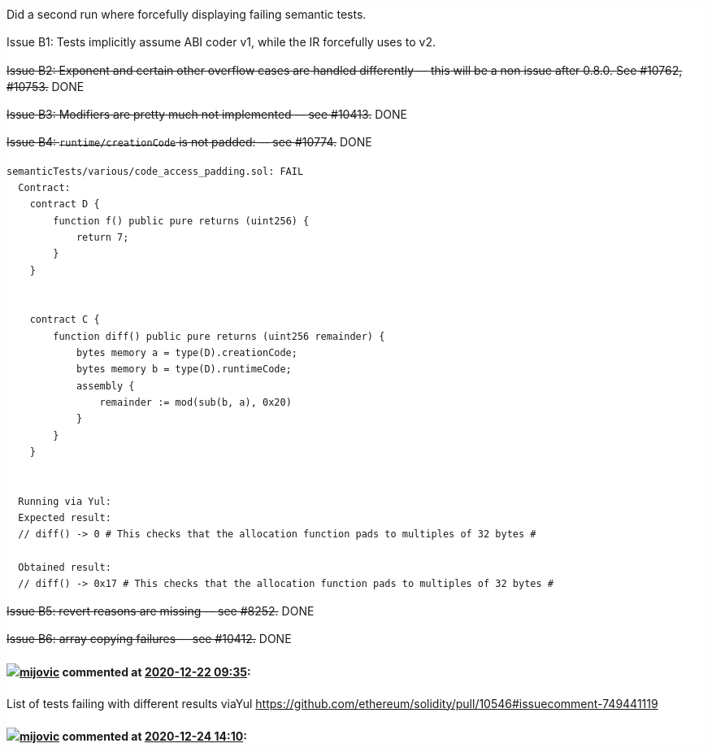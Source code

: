 Did a second run where forcefully displaying failing semantic tests.

Issue B1: Tests implicitly assume ABI coder v1, while the IR forcefully uses to v2.

~~Issue B2: Exponent and certain other overflow cases are handled differently -- this will be a non issue after 0.8.0. See #10762, #10753.~~ DONE

~~Issue B3: Modifiers are pretty much not implemented -- see #10413.~~ DONE

~~Issue B4: `runtime/creationCode` is not padded: -- see #10774.~~ DONE
```
semanticTests/various/code_access_padding.sol: FAIL
  Contract:
    contract D {
        function f() public pure returns (uint256) {
            return 7;
        }
    }
    
    
    contract C {
        function diff() public pure returns (uint256 remainder) {
            bytes memory a = type(D).creationCode;
            bytes memory b = type(D).runtimeCode;
            assembly {
                remainder := mod(sub(b, a), 0x20)
            }
        }
    }
    

  Running via Yul:
  Expected result:
  // diff() -> 0 # This checks that the allocation function pads to multiples of 32 bytes #

  Obtained result:
  // diff() -> 0x17 # This checks that the allocation function pads to multiples of 32 bytes #
```

~~Issue B5: revert reasons are missing -- see #8252.~~ DONE

~~Issue B6: array copying failures -- see #10412.~~ DONE

#### <img src="https://avatars.githubusercontent.com/u/23421619?u=50068b46fd9aafcb2b59c0d93b9eb49692ba9c66&v=4" width="50">[mijovic](https://github.com/mijovic) commented at [2020-12-22 09:35](https://github.com/ethereum/solidity/issues/10390#issuecomment-749447069):

List of tests failing with different results viaYul
https://github.com/ethereum/solidity/pull/10546#issuecomment-749441119

#### <img src="https://avatars.githubusercontent.com/u/23421619?u=50068b46fd9aafcb2b59c0d93b9eb49692ba9c66&v=4" width="50">[mijovic](https://github.com/mijovic) commented at [2020-12-24 14:10](https://github.com/ethereum/solidity/issues/10390#issuecomment-750893488):
